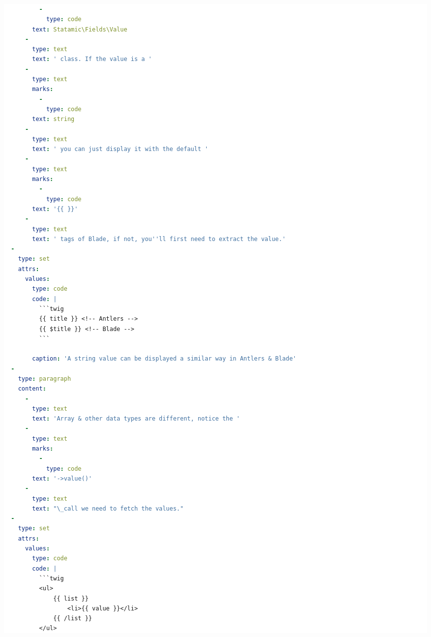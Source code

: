 ```yaml
          -
            type: code
        text: Statamic\Fields\Value
      -
        type: text
        text: ' class. If the value is a '
      -
        type: text
        marks:
          -
            type: code
        text: string
      -
        type: text
        text: ' you can just display it with the default '
      -
        type: text
        marks:
          -
            type: code
        text: '{{ }}'
      -
        type: text
        text: ' tags of Blade, if not, you''ll first need to extract the value.'
  -
    type: set
    attrs:
      values:
        type: code
        code: |
          ```twig
          {{ title }} <!-- Antlers -->
          {{ $title }} <!-- Blade -->
          ```
          
        caption: 'A string value can be displayed a similar way in Antlers & Blade'
  -
    type: paragraph
    content:
      -
        type: text
        text: 'Array & other data types are different, notice the '
      -
        type: text
        marks:
          -
            type: code
        text: '->value()'
      -
        type: text
        text: "\_call we need to fetch the values."
  -
    type: set
    attrs:
      values:
        type: code
        code: |
          ```twig
          <ul>
              {{ list }}
                  <li>{{ value }}</li>
              {{ /list }}
          </ul>
```